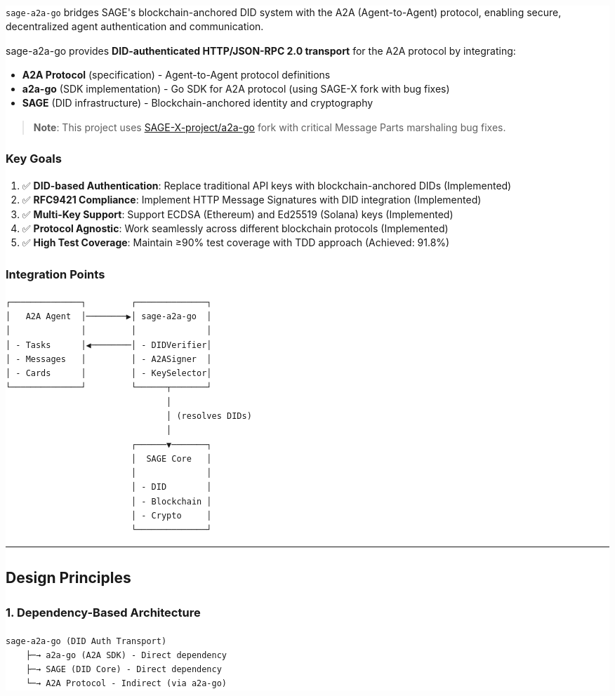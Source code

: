 `sage-a2a-go` bridges SAGE's blockchain-anchored DID system with the A2A (Agent-to-Agent) protocol, enabling secure, decentralized agent authentication and communication.

sage-a2a-go provides **DID-authenticated HTTP/JSON-RPC 2.0 transport** for the A2A protocol by integrating:
- **A2A Protocol** (specification) - Agent-to-Agent protocol definitions
- **a2a-go** (SDK implementation) - Go SDK for A2A protocol (using SAGE-X fork with bug fixes)
- **SAGE** (DID infrastructure) - Blockchain-anchored identity and cryptography

> **Note**: This project uses [SAGE-X-project/a2a-go](https://github.com/SAGE-X-project/a2a-go) fork with critical Message Parts marshaling bug fixes.

### Key Goals

1. ✅ **DID-based Authentication**: Replace traditional API keys with blockchain-anchored DIDs (Implemented)
2. ✅ **RFC9421 Compliance**: Implement HTTP Message Signatures with DID integration (Implemented)
3. ✅ **Multi-Key Support**: Support ECDSA (Ethereum) and Ed25519 (Solana) keys (Implemented)
4. ✅ **Protocol Agnostic**: Work seamlessly across different blockchain protocols (Implemented)
5. ✅ **High Test Coverage**: Maintain ≥90% test coverage with TDD approach (Achieved: 91.8%)

### Integration Points

```
┌──────────────┐         ┌──────────────┐
│   A2A Agent  │────────▶│ sage-a2a-go  │
│              │         │              │
│ - Tasks      │◀────────│ - DIDVerifier│
│ - Messages   │         │ - A2ASigner  │
│ - Cards      │         │ - KeySelector│
└──────────────┘         └──────┬───────┘
                                │
                                │ (resolves DIDs)
                                │
                         ┌──────▼───────┐
                         │  SAGE Core   │
                         │              │
                         │ - DID        │
                         │ - Blockchain │
                         │ - Crypto     │
                         └──────────────┘
```

---

## Design Principles

### 1. Dependency-Based Architecture

```
sage-a2a-go (DID Auth Transport)
    ├─→ a2a-go (A2A SDK) - Direct dependency
    ├─→ SAGE (DID Core) - Direct dependency
    └─→ A2A Protocol - Indirect (via a2a-go)
```
